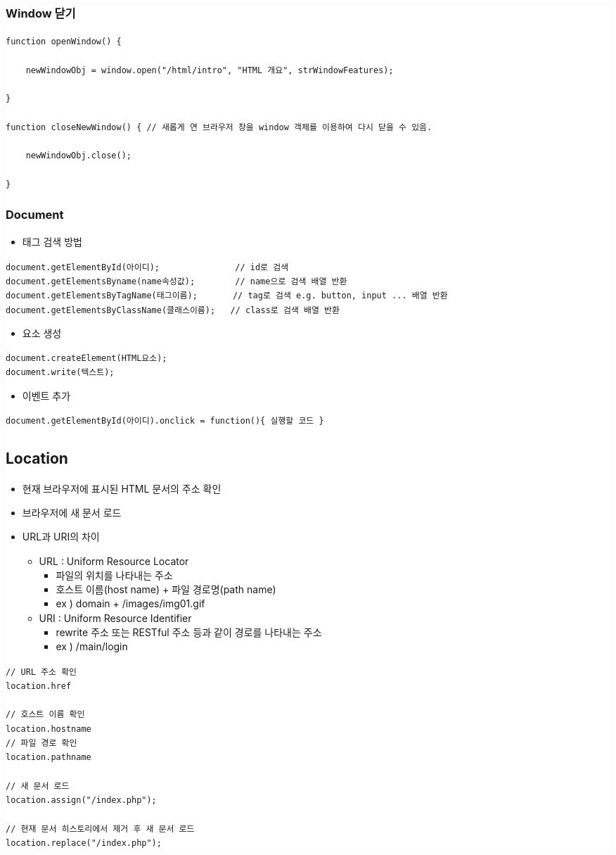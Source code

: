 ### Window 닫기

```
function openWindow() {

    newWindowObj = window.open("/html/intro", "HTML 개요", strWindowFeatures);

}

function closeNewWindow() { // 새롭게 연 브라우저 창을 window 객체를 이용하여 다시 닫을 수 있음.

    newWindowObj.close();

}
```

### Document

- 태그 검색 방법

```
document.getElementById(아이디);				// id로 검색
document.getElementsByname(name속성값);		// name으로 검색 배열 반환
document.getElementsByTagName(태그이름);	   // tag로 검색 e.g. button, input ... 배열 반환
document.getElementsByClassName(클래스이름);	  // class로 검색 배열 반환
```

- 요소 생성

```
document.createElement(HTML요소);
document.write(텍스트);
```

- 이벤트 추가

```
document.getElementById(아이디).onclick = function(){ 실행할 코드 }
```

## Location

- 현재 브라우저에 표시된 HTML 문서의 주소 확인
- 브라우저에 새 문서 로드

- URL과 URI의 차이
  - URL : Uniform Resource Locator
    * 파일의 위치를 나타내는 주소
    * 호스트 이름(host name) + 파일 경로명(path name)
    * ex ) domain + /images/img01.gif
  - URI : Uniform Resource Identifier
    * rewrite 주소 또는 RESTful 주소 등과 같이 경로를 나타내는 주소
    * ex ) /main/login

```
// URL 주소 확인
location.href

// 호스트 이름 확인
location.hostname
// 파일 경로 확인
location.pathname

// 새 문서 로드
location.assign("/index.php");

// 현재 문서 히스토리에서 제거 후 새 문서 로드
location.replace("/index.php");
```